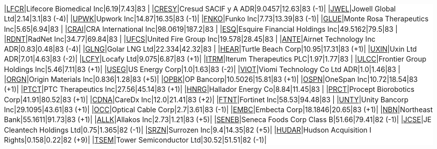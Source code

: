 |[LFCR](https://finance.yahoo.com/quote/LFCR/)|Lifecore Biomedical Inc|6.19|7.43|83 |
|[CRESY](https://finance.yahoo.com/quote/CRESY/)|Cresud SACIF y A ADR|9.0457|12.63|83 (-1)|
|[JWEL](https://finance.yahoo.com/quote/JWEL/)|Jowell Global Ltd|2.14|3.1|83 (-4)|
|[UPWK](https://finance.yahoo.com/quote/UPWK/)|Upwork Inc|14.87|16.35|83 (-1)|
|[FNKO](https://finance.yahoo.com/quote/FNKO/)|Funko Inc|7.73|13.39|83 (-1)|
|[GLUE](https://finance.yahoo.com/quote/GLUE/)|Monte Rosa Therapeutics Inc|5.65|6.94|83 |
|[CRAI](https://finance.yahoo.com/quote/CRAI/)|CRA International Inc|98.0619|187.2|83 |
|[ESQ](https://finance.yahoo.com/quote/ESQ/)|Esquire Financial Holdings Inc|49.5162|79.5|83 |
|[RDNT](https://finance.yahoo.com/quote/RDNT/)|RadNet Inc|34.77|69.84|83 |
|[UFCS](https://finance.yahoo.com/quote/UFCS/)|United Fire Group Inc|19.578|28.45|83 |
|[ANTE](https://finance.yahoo.com/quote/ANTE/)|Airnet Technology Inc ADR|0.83|0.48|83 (-4)|
|[GLNG](https://finance.yahoo.com/quote/GLNG/)|Golar LNG Ltd|22.334|42.32|83 |
|[HEAR](https://finance.yahoo.com/quote/HEAR/)|Turtle Beach Corp|10.95|17.31|83 (+1)|
|[UXIN](https://finance.yahoo.com/quote/UXIN/)|Uxin Ltd ADR|7.01|4.63|83 (-2)|
|[LCFY](https://finance.yahoo.com/quote/LCFY/)|Locafy Ltd|9.075|6.87|83 (+1)|
|[ITRM](https://finance.yahoo.com/quote/ITRM/)|Iterum Therapeutics PLC|1.97|1.77|83 |
|[ULCC](https://finance.yahoo.com/quote/ULCC/)|Frontier Group Holdings Inc|5.46|7.11|83 (+1)|
|[USEG](https://finance.yahoo.com/quote/USEG/)|US Energy Corp|1.0|1.63|83 (-2)|
|[VIOT](https://finance.yahoo.com/quote/VIOT/)|Viomi Technology Co Ltd ADR|1.0|1.46|83 |
|[ORGN](https://finance.yahoo.com/quote/ORGN/)|Origin Materials Inc|0.836|1.28|83 (+5)|
|[OPBK](https://finance.yahoo.com/quote/OPBK/)|OP Bancorp|10.5026|15.81|83 (+1)|
|[OSPN](https://finance.yahoo.com/quote/OSPN/)|OneSpan Inc|10.72|18.54|83 (+1)|
|[PTCT](https://finance.yahoo.com/quote/PTCT/)|PTC Therapeutics Inc|27.56|45.14|83 (+1)|
|[HNRG](https://finance.yahoo.com/quote/HNRG/)|Hallador Energy Co|8.84|11.45|83 |
|[PRCT](https://finance.yahoo.com/quote/PRCT/)|Procept Biorobotics Corp|41.91|80.52|83 (+1)|
|[CDNA](https://finance.yahoo.com/quote/CDNA/)|CareDx Inc|12.0|21.41|83 (+2)|
|[FTNT](https://finance.yahoo.com/quote/FTNT/)|Fortinet Inc|58.53|94.48|83 |
|[UNTY](https://finance.yahoo.com/quote/UNTY/)|Unity Bancorp Inc|29.1095|43.61|83 (+1)|
|[OCC](https://finance.yahoo.com/quote/OCC/)|Optical Cable Corp|2.7|3.61|83 (-1)|
|[EMBC](https://finance.yahoo.com/quote/EMBC/)|Embecta Corp|18.1846|20.65|83 (+1)|
|[NBN](https://finance.yahoo.com/quote/NBN/)|Northeast Bank|55.1611|91.73|83 (+1)|
|[ALLK](https://finance.yahoo.com/quote/ALLK/)|Allakos Inc|2.73|1.21|83 (+5)|
|[SENEB](https://finance.yahoo.com/quote/SENEB/)|Seneca Foods Corp Class B|51.66|79.41|82 (-1)|
|[JCSE](https://finance.yahoo.com/quote/JCSE/)|JE Cleantech Holdings Ltd|0.75|1.365|82 (-1)|
|[SRZN](https://finance.yahoo.com/quote/SRZN/)|Surrozen Inc|9.4|14.35|82 (+5)|
|[HUDAR](https://finance.yahoo.com/quote/HUDAR/)|Hudson Acquisition I Rights|0.158|0.22|82 (+9)|
|[TSEM](https://finance.yahoo.com/quote/TSEM/)|Tower Semiconductor Ltd|30.52|51.51|82 (-1)|
